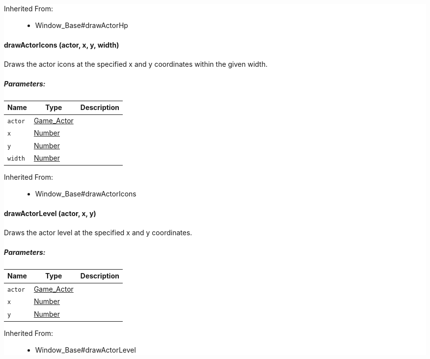 <dl>
                <dt>Inherited From:</dt>
                <dd>
                    <ul>
                        <li>
                            <a>Window_Base#drawActorHp</a>
                        </li>
                    </ul>
                </dd>
            </dl>

#### drawActorIcons (actor, x, y, width)


Draws the actor icons at the specified x and y coordinates within the given width.

##### Parameters:

| Name | Type | Description |
| --- | --- | --- |
| `actor` | [Game_Actor](Game_Actor.html) |  |
| `x` | [Number](Number.html) |  |
| `y` | [Number](Number.html) |  |
| `width` | [Number](Number.html) |  |

<dl>
                <dt>Inherited From:</dt>
                <dd>
                    <ul>
                        <li>
                            <a>Window_Base#drawActorIcons</a>
                        </li>
                    </ul>
                </dd>
            </dl>

#### drawActorLevel (actor, x, y)


Draws the actor level at the specified x and y coordinates.

##### Parameters:

| Name | Type | Description |
| --- | --- | --- |
| `actor` | [Game_Actor](Game_Actor.html) |  |
| `x` | [Number](Number.html) |  |
| `y` | [Number](Number.html) |  |

<dl>
                <dt>Inherited From:</dt>
                <dd>
                    <ul>
                        <li>
                            <a>Window_Base#drawActorLevel</a>
                        </li>
                    </ul>
                </dd>
            </dl>
